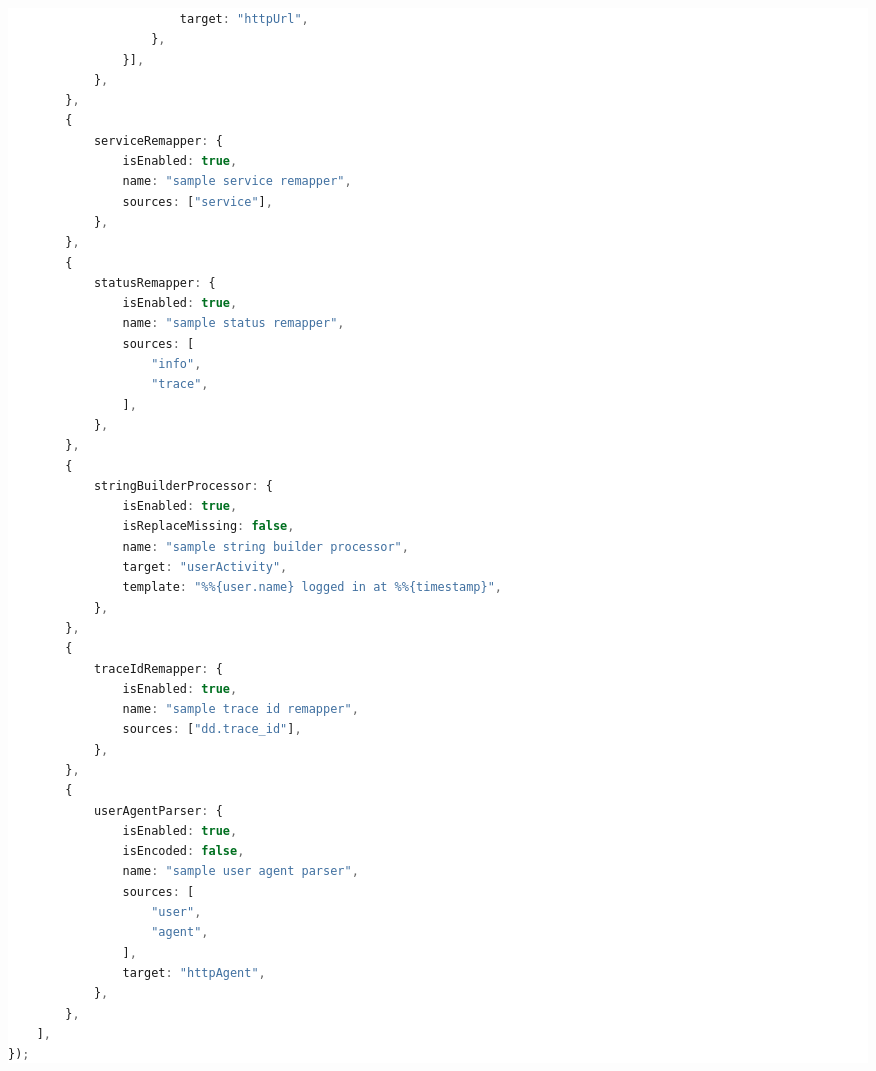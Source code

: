 ```typescript
                        target: "httpUrl",
                    },
                }],
            },
        },
        {
            serviceRemapper: {
                isEnabled: true,
                name: "sample service remapper",
                sources: ["service"],
            },
        },
        {
            statusRemapper: {
                isEnabled: true,
                name: "sample status remapper",
                sources: [
                    "info",
                    "trace",
                ],
            },
        },
        {
            stringBuilderProcessor: {
                isEnabled: true,
                isReplaceMissing: false,
                name: "sample string builder processor",
                target: "userActivity",
                template: "%%{user.name} logged in at %%{timestamp}",
            },
        },
        {
            traceIdRemapper: {
                isEnabled: true,
                name: "sample trace id remapper",
                sources: ["dd.trace_id"],
            },
        },
        {
            userAgentParser: {
                isEnabled: true,
                isEncoded: false,
                name: "sample user agent parser",
                sources: [
                    "user",
                    "agent",
                ],
                target: "httpAgent",
            },
        },
    ],
});
```
